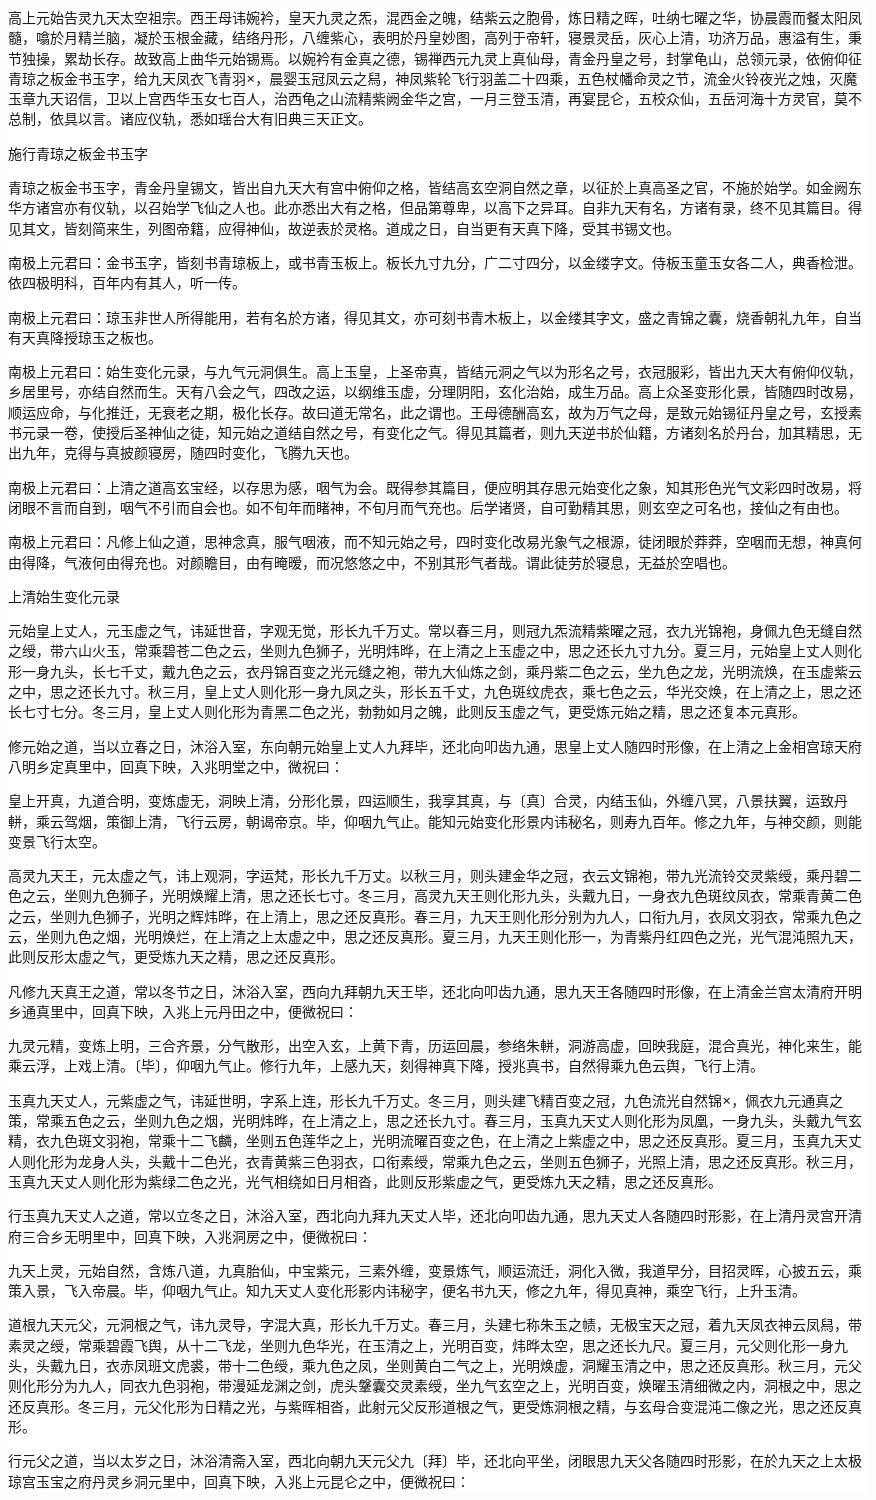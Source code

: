 高上元始告灵九天太空祖宗。西王母讳婉衿，皇天九灵之炁，混西金之魄，结紫云之胞骨，炼日精之晖，吐纳七曜之华，协晨霞而餐太阳凤髓，噏於月精兰脑，凝於玉根金藏，结络丹形，八缠紫心，表明於丹皇妙图，高列于帝轩，寝景灵岳，灰心上清，功济万品，惠溢有生，秉节独操，累劫长存。故致高上曲华元始锡焉。以婉衿有金真之德，锡禅西元九灵上真仙母，青金丹皇之号，封掌龟山，总领元录，依俯仰征青琼之板金书玉字，给九天凤衣飞青羽，晨婴玉冠凤云之舄，神凤紫轮飞行羽盖二十四乘，五色杖幡命灵之节，流金火铃夜光之烛，灭魔玉章九天诏信，卫以上宫西华玉女七百人，治西龟之山流精紫阙金华之宫，一月三登玉清，再宴昆仑，五校众仙，五岳河海十方灵官，莫不总制，依具以言。诸应仪轨，悉如瑶台大有旧典三天正文。  

施行青琼之板金书玉字  

青琼之板金书玉字，青金丹皇锡文，皆出自九天大有宫中俯仰之格，皆结高玄空洞自然之章，以征於上真高圣之官，不施於始学。如金阙东华方诸宫亦有仪轨，以召始学飞仙之人也。此亦悉出大有之格，但品第尊卑，以高下之异耳。自非九天有名，方诸有录，终不见其篇目。得见其文，皆刻简来生，列图帝籍，应得神仙，故逆表於灵格。道成之日，自当更有天真下降，受其书锡文也。  

南极上元君曰：金书玉字，皆刻书青琼板上，或书青玉板上。板长九寸九分，广二寸四分，以金缕字文。侍板玉童玉女各二人，典香检泄。依四极明科，百年内有其人，听一传。  

南极上元君曰：琼玉非世人所得能用，若有名於方诸，得见其文，亦可刻书青木板上，以金缕其字文，盛之青锦之囊，烧香朝礼九年，自当有天真降授琼玉之板也。  

南极上元君曰：始生变化元录，与九气元洞俱生。高上玉皇，上圣帝真，皆结元洞之气以为形名之号，衣冠服彩，皆出九天大有俯仰仪轨，乡居里号，亦结自然而生。天有八会之气，四改之运，以纲维玉虚，分理阴阳，玄化治始，成生万品。高上众圣变形化景，皆随四时改易，顺运应命，与化推迁，无衰老之期，极化长存。故曰道无常名，此之谓也。王母德酬高玄，故为万气之母，是致元始锡征丹皇之号，玄授素书元录一卷，使授后圣神仙之徒，知元始之道结自然之号，有变化之气。得见其篇者，则九天逆书於仙籍，方诸刻名於丹台，加其精思，无出九年，克得与真披颜寝房，随四时变化，飞腾九天也。  

南极上元君曰：上清之道高玄宝经，以存思为感，咽气为会。既得参其篇目，便应明其存思元始变化之象，知其形色光气文彩四时改易，将闭眼不言而自到，咽气不引而自会也。如不旬年而睹神，不旬月而气充也。后学诸贤，自可勤精其思，则玄空之可名也，接仙之有由也。  

南极上元君曰：凡修上仙之道，思神念真，服气咽液，而不知元始之号，四时变化改易光象气之根源，徒闭眼於莽莽，空咽而无想，神真何由得降，气液何由得充也。对颜瞻目，由有晻暧，而况悠悠之中，不别其形气者哉。谓此徒劳於寝息，无益於空唱也。  

上清始生变化元录  

元始皇上丈人，元玉虚之气，讳延世音，字观无觉，形长九千万丈。常以春三月，则冠九炁流精紫曜之冠，衣九光锦袍，身佩九色无缝自然之绶，带六山火玉，常乘碧苍二色之云，坐则九色狮子，光明炜晔，在上清之上玉虚之中，思之还长九寸九分。夏三月，元始皇上丈人则化形一身九头，长七千丈，戴九色之云，衣丹锦百变之光元缝之袍，带九大仙炼之剑，乘丹紫二色之云，坐九色之龙，光明流焕，在玉虚紫云之中，思之还长九寸。秋三月，皇上丈人则化形一身九凤之头，形长五千丈，九色斑纹虎衣，乘七色之云，华光交焕，在上清之上，思之还长七寸七分。冬三月，皇上丈人则化形为青黑二色之光，勃勃如月之魄，此则反玉虚之气，更受炼元始之精，思之还复本元真形。  

修元始之道，当以立春之日，沐浴入室，东向朝元始皇上丈人九拜毕，还北向叩齿九通，思皇上丈人随四时形像，在上清之上金相宫琼天府八明乡定真里中，回真下映，入兆明堂之中，微祝曰：  

皇上开真，九道合明，变炼虚无，洞映上清，分形化景，四运顺生，我享其真，与〔真〕合灵，内结玉仙，外缠八冥，八景扶翼，运致丹軿，乘云驾烟，策御上清，飞行云房，朝谒帝京。毕，仰咽九气止。能知元始变化形景内讳秘名，则寿九百年。修之九年，与神交颜，则能变景飞行太空。  

高灵九天王，元太虚之气，讳上观洞，字运梵，形长九千万丈。以秋三月，则头建金华之冠，衣云文锦袍，带九光流铃交灵紫绶，乘丹碧二色之云，坐则九色狮子，光明焕耀上清，思之还长七寸。冬三月，高灵九天王则化形九头，头戴九日，一身衣九色斑纹凤衣，常乘青黄二色之云，坐则九色狮子，光明之辉炜晔，在上清上，思之还反真形。春三月，九天王则化形分别为九人，口衔九月，衣凤文羽衣，常乘九色之云，坐则九色之烟，光明焕烂，在上清之上太虚之中，思之还反真形。夏三月，九天王则化形一，为青紫丹红四色之光，光气混沌照九天，此则反形太虚之气，更受炼九天之精，思之还反真形。  

凡修九天真王之道，常以冬节之日，沐浴入室，西向九拜朝九天王毕，还北向叩齿九通，思九天王各随四时形像，在上清金兰宫太清府开明乡通真里中，回真下映，入兆上元丹田之中，便微祝曰：  

九灵元精，变炼上明，三合齐景，分气散形，出空入玄，上黄下青，历运回晨，参络朱軿，洞游高虚，回映我庭，混合真光，神化来生，能乘云浮，上戏上清。〔毕〕，仰咽九气止。修行九年，上感九天，刻得神真下降，授兆真书，自然得乘九色云舆，飞行上清。  

玉真九天丈人，元紫虚之气，讳延世明，字系上连，形长九千万丈。冬三月，则头建飞精百变之冠，九色流光自然锦，佩衣九元通真之策，常乘五色之云，坐则九色之烟，光明炜晔，在上清之上，思之还长九寸。春三月，玉真九天丈人则化形为凤凰，一身九头，头戴九气玄精，衣九色斑文羽袍，常乘十二飞麟，坐则五色莲华之上，光明流曜百变之色，在上清之上紫虚之中，思之还反真形。夏三月，玉真九天丈人则化形为龙身人头，头戴十二色光，衣青黄紫三色羽衣，口衔素绶，常乘九色之云，坐则五色狮子，光照上清，思之还反真形。秋三月，玉真九天丈人则化形为紫绿二色之光，光气相绕如日月相沓，此则反形紫虚之气，更受炼九天之精，思之还反真形。  

行玉真九天丈人之道，常以立冬之日，沐浴入室，西北向九拜九天丈人毕，还北向叩齿九通，思九天丈人各随四时形影，在上清丹灵宫开清府三合乡无明里中，回真下映，入兆洞房之中，便微祝曰：  

九天上灵，元始自然，含炼八道，九真胎仙，中宝紫元，三素外缠，变景炼气，顺运流迁，洞化入微，我道早分，目招灵晖，心披五云，乘策入景，飞入帝晨。毕，仰咽九气止。知九天丈人变化形影内讳秘字，便名书九天，修之九年，得见真神，乘空飞行，上升玉清。  

道根九天元父，元洞根之气，讳九灵导，字混大真，形长九千万丈。春三月，头建七称朱玉之帻，无极宝天之冠，着九天凤衣神云凤舄，带素灵之绶，常乘碧霞飞舆，从十二飞龙，坐则九色华光，在玉清之上，光明百变，炜晔太空，思之还长九尺。夏三月，元父则化形一身九头，头戴九日，衣赤凤班文虎裘，带十二色绶，乘九色之凤，坐则黄白二气之上，光明焕虚，洞耀玉清之中，思之还反真形。秋三月，元父则化形分为九人，同衣九色羽袍，带漫延龙渊之剑，虎头鞶囊交灵素绶，坐九气玄空之上，光明百变，焕曜玉清细微之内，洞根之中，思之还反真形。冬三月，元父化形为日精之光，与紫晖相沓，此射元父反形道根之气，更受炼洞根之精，与玄母合变混沌二像之光，思之还反真形。  

行元父之道，当以太岁之日，沐浴清斋入室，西北向朝九天元父九〔拜〕毕，还北向平坐，闭眼思九天父各随四时形影，在於九天之上太极琼宫玉宝之府丹灵乡洞元里中，回真下映，入兆上元昆仑之中，便微祝曰：  
